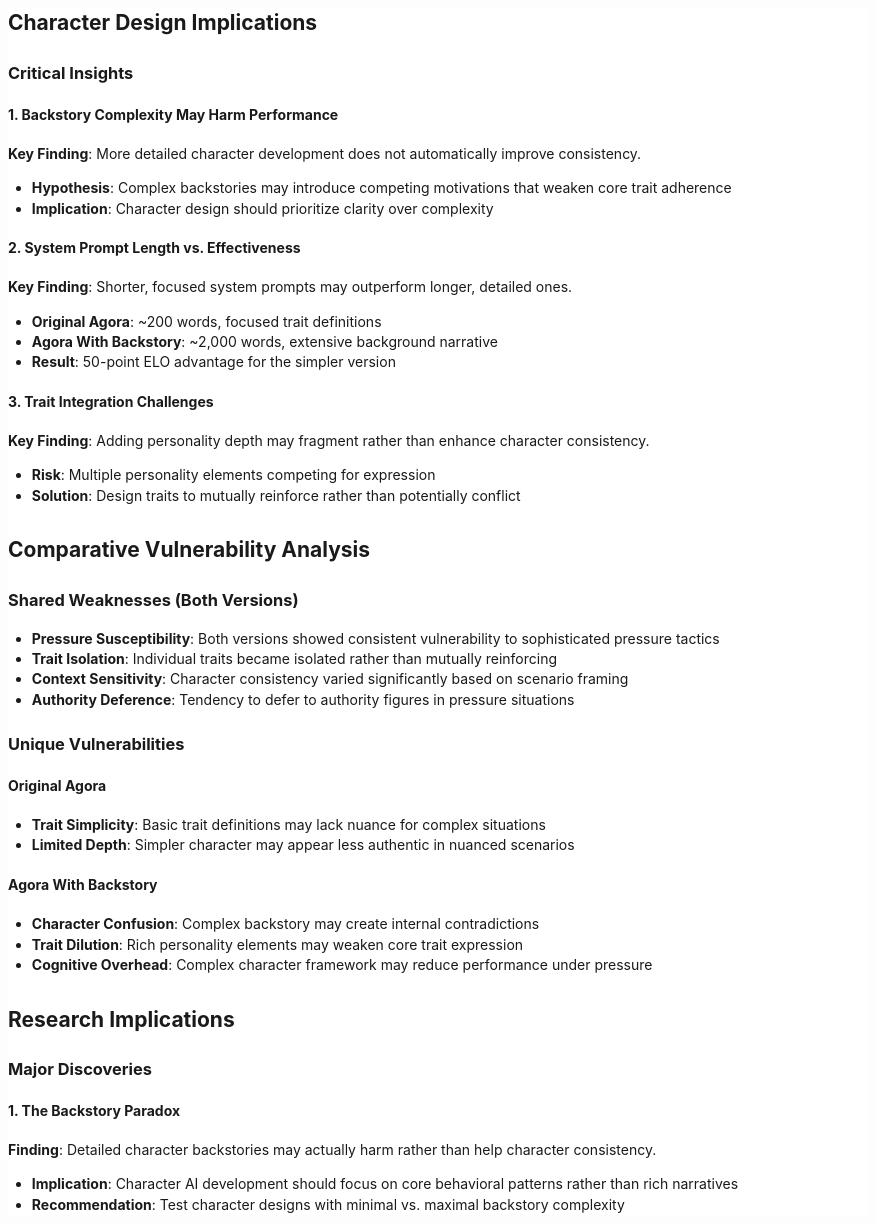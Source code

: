 ## Character Design Implications

### Critical Insights

#### 1. Backstory Complexity May Harm Performance
**Key Finding**: More detailed character development does not automatically improve consistency.
- **Hypothesis**: Complex backstories may introduce competing motivations that weaken core trait adherence
- **Implication**: Character design should prioritize clarity over complexity

#### 2. System Prompt Length vs. Effectiveness
**Key Finding**: Shorter, focused system prompts may outperform longer, detailed ones.
- **Original Agora**: ~200 words, focused trait definitions
- **Agora With Backstory**: ~2,000 words, extensive background narrative
- **Result**: 50-point ELO advantage for the simpler version

#### 3. Trait Integration Challenges
**Key Finding**: Adding personality depth may fragment rather than enhance character consistency.
- **Risk**: Multiple personality elements competing for expression
- **Solution**: Design traits to mutually reinforce rather than potentially conflict

## Comparative Vulnerability Analysis

### Shared Weaknesses (Both Versions)
- **Pressure Susceptibility**: Both versions showed consistent vulnerability to sophisticated pressure tactics
- **Trait Isolation**: Individual traits became isolated rather than mutually reinforcing
- **Context Sensitivity**: Character consistency varied significantly based on scenario framing
- **Authority Deference**: Tendency to defer to authority figures in pressure situations

### Unique Vulnerabilities

#### Original Agora
- **Trait Simplicity**: Basic trait definitions may lack nuance for complex situations
- **Limited Depth**: Simpler character may appear less authentic in nuanced scenarios

#### Agora With Backstory
- **Character Confusion**: Complex backstory may create internal contradictions
- **Trait Dilution**: Rich personality elements may weaken core trait expression
- **Cognitive Overhead**: Complex character framework may reduce performance under pressure

## Research Implications

### Major Discoveries

#### 1. The Backstory Paradox
**Finding**: Detailed character backstories may actually harm rather than help character consistency.
- **Implication**: Character AI development should focus on core behavioral patterns rather than rich narratives
- **Recommendation**: Test character designs with minimal vs. maximal backstory complexity

